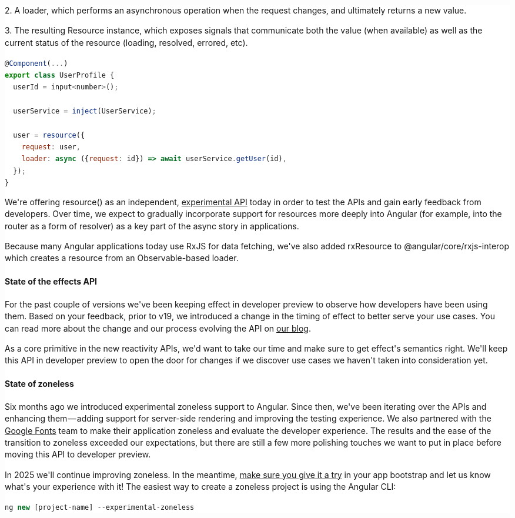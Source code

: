 2\. A loader, which performs an asynchronous operation when the request changes, and ultimately returns a new value.

3\. The resulting Resource instance, which exposes signals that communicate both the value (when available) as well as the current status of the resource (loading, resolved, errored, etc).

```Javascript
@Component(...)
export class UserProfile {
  userId = input<number>();

  userService = inject(UserService);

  user = resource({
    request: user,
    loader: async ({request: id}) => await userService.getUser(id),
  });
}
```

We're offering resource() as an independent, [experimental API](https://angular.dev/guide/signals/resource) today in order to test the APIs and gain early feedback from developers. Over time, we expect to gradually incorporate support for resources more deeply into Angular (for example, into the router as a form of resolver) as a key part of the async story in applications.

Because many Angular applications today use RxJS for data fetching, we've also added rxResource to @angular/core/rxjs-interop which creates a resource from an Observable-based loader.

#### State of the effects API

For the past couple of versions we've been keeping effect in developer preview to observe how developers have been using them. Based on your feedback, prior to v19, we introduced a change in the timing of effect to better serve your use cases. You can read more about the change and our process evolving the API on [our blog](https://blog.angular.dev/latest-updates-to-effect-in-angular-f2d2648defcd).

As a core primitive in the new reactivity APIs, we'd want to take our time and make sure to get effect's semantics right. We'll keep this API in developer preview to open the door for changes if we discover use cases we haven't taken into consideration yet.

#### State of zoneless

Six months ago we introduced experimental zoneless support to Angular. Since then, we've been iterating over the APIs and enhancing them — adding support for server-side rendering and improving the testing experience. We also partnered with the [Google Fonts](https://fonts.google.com/) team to make their application zoneless and evaluate the developer experience. The results and the ease of the transition to zoneless exceeded our expectations, but there are still a few more polishing touches we want to put in place before moving this API to developer preview.

In 2025 we'll continue improving zoneless. In the meantime, [make sure you give it a try](https://angular.dev/guide/experimental/zoneless) in your app bootstrap and let us know what's your experience with it! The easiest way to create a zoneless project is using the Angular CLI:

```Javascript
ng new [project-name] --experimental-zoneless
```

